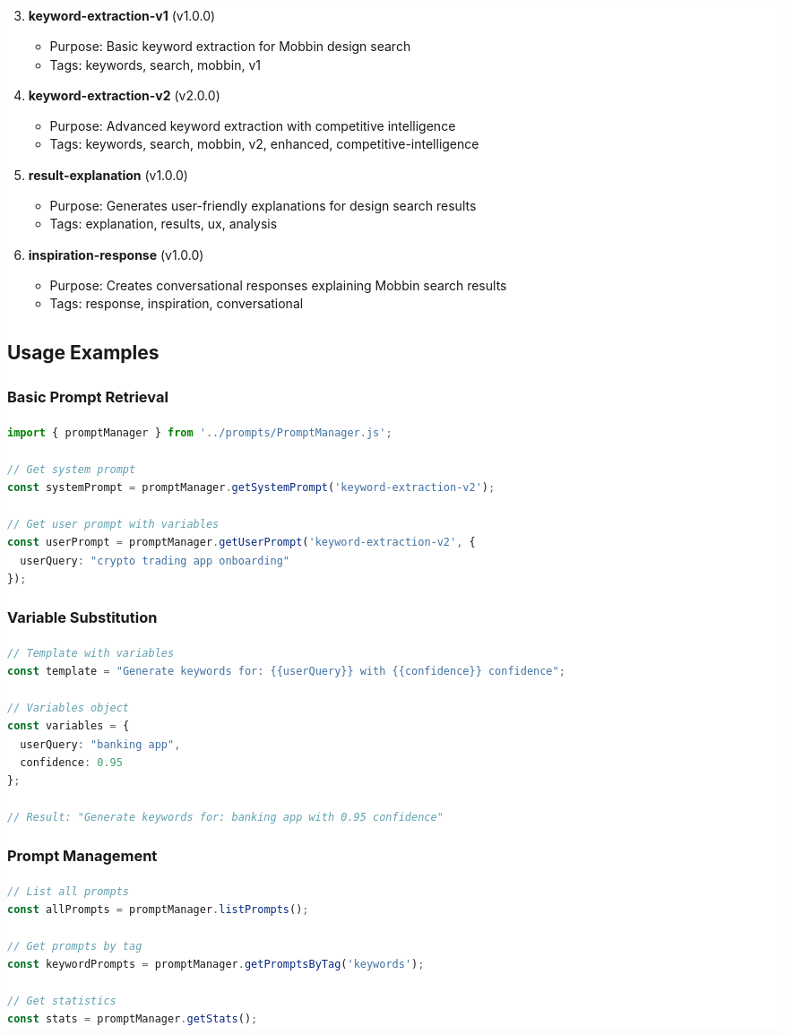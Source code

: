 3. **keyword-extraction-v1** (v1.0.0)
   - Purpose: Basic keyword extraction for Mobbin design search
   - Tags: keywords, search, mobbin, v1

4. **keyword-extraction-v2** (v2.0.0)
   - Purpose: Advanced keyword extraction with competitive intelligence
   - Tags: keywords, search, mobbin, v2, enhanced, competitive-intelligence

5. **result-explanation** (v1.0.0)
   - Purpose: Generates user-friendly explanations for design search results
   - Tags: explanation, results, ux, analysis

6. **inspiration-response** (v1.0.0)
   - Purpose: Creates conversational responses explaining Mobbin search results
   - Tags: response, inspiration, conversational

## Usage Examples

### Basic Prompt Retrieval
```typescript
import { promptManager } from '../prompts/PromptManager.js';

// Get system prompt
const systemPrompt = promptManager.getSystemPrompt('keyword-extraction-v2');

// Get user prompt with variables
const userPrompt = promptManager.getUserPrompt('keyword-extraction-v2', { 
  userQuery: "crypto trading app onboarding" 
});
```

### Variable Substitution
```typescript
// Template with variables
const template = "Generate keywords for: {{userQuery}} with {{confidence}} confidence";

// Variables object
const variables = { 
  userQuery: "banking app", 
  confidence: 0.95 
};

// Result: "Generate keywords for: banking app with 0.95 confidence"
```

### Prompt Management
```typescript
// List all prompts
const allPrompts = promptManager.listPrompts();

// Get prompts by tag
const keywordPrompts = promptManager.getPromptsByTag('keywords');

// Get statistics
const stats = promptManager.getStats();
```
